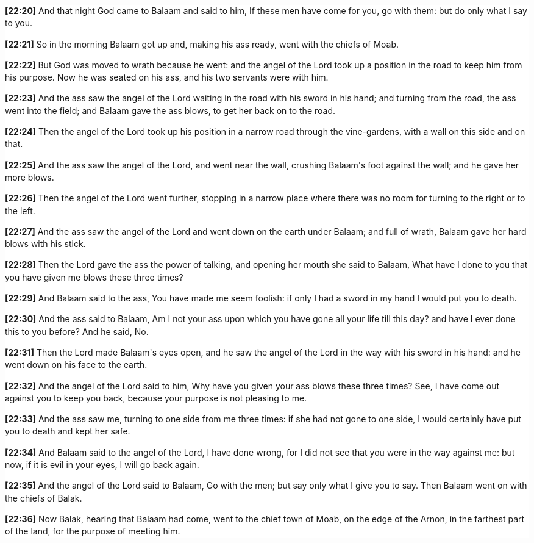 **[22:20]** And that night God came to Balaam and said to him, If these men have come for you, go with them: but do only what I say to you.

**[22:21]** So in the morning Balaam got up and, making his ass ready, went with the chiefs of Moab.

**[22:22]** But God was moved to wrath because he went: and the angel of the Lord took up a position in the road to keep him from his purpose. Now he was seated on his ass, and his two servants were with him.

**[22:23]** And the ass saw the angel of the Lord waiting in the road with his sword in his hand; and turning from the road, the ass went into the field; and Balaam gave the ass blows, to get her back on to the road.

**[22:24]** Then the angel of the Lord took up his position in a narrow road through the vine-gardens, with a wall on this side and on that.

**[22:25]** And the ass saw the angel of the Lord, and went near the wall, crushing Balaam's foot against the wall; and he gave her more blows.

**[22:26]** Then the angel of the Lord went further, stopping in a narrow place where there was no room for turning to the right or to the left.

**[22:27]** And the ass saw the angel of the Lord and went down on the earth under Balaam; and full of wrath, Balaam gave her hard blows with his stick.

**[22:28]** Then the Lord gave the ass the power of talking, and opening her mouth she said to Balaam, What have I done to you that you have given me blows these three times?

**[22:29]** And Balaam said to the ass, You have made me seem foolish: if only I had a sword in my hand I would put you to death.

**[22:30]** And the ass said to Balaam, Am I not your ass upon which you have gone all your life till this day? and have I ever done this to you before? And he said, No.

**[22:31]** Then the Lord made Balaam's eyes open, and he saw the angel of the Lord in the way with his sword in his hand: and he went down on his face to the earth.

**[22:32]** And the angel of the Lord said to him, Why have you given your ass blows these three times? See, I have come out against you to keep you back, because your purpose is not pleasing to me.

**[22:33]** And the ass saw me, turning to one side from me three times: if she had not gone to one side, I would certainly have put you to death and kept her safe.

**[22:34]** And Balaam said to the angel of the Lord, I have done wrong, for I did not see that you were in the way against me: but now, if it is evil in your eyes, I will go back again.

**[22:35]** And the angel of the Lord said to Balaam, Go with the men; but say only what I give you to say. Then Balaam went on with the chiefs of Balak.

**[22:36]** Now Balak, hearing that Balaam had come, went to the chief town of Moab, on the edge of the Arnon, in the farthest part of the land, for the purpose of meeting him.


